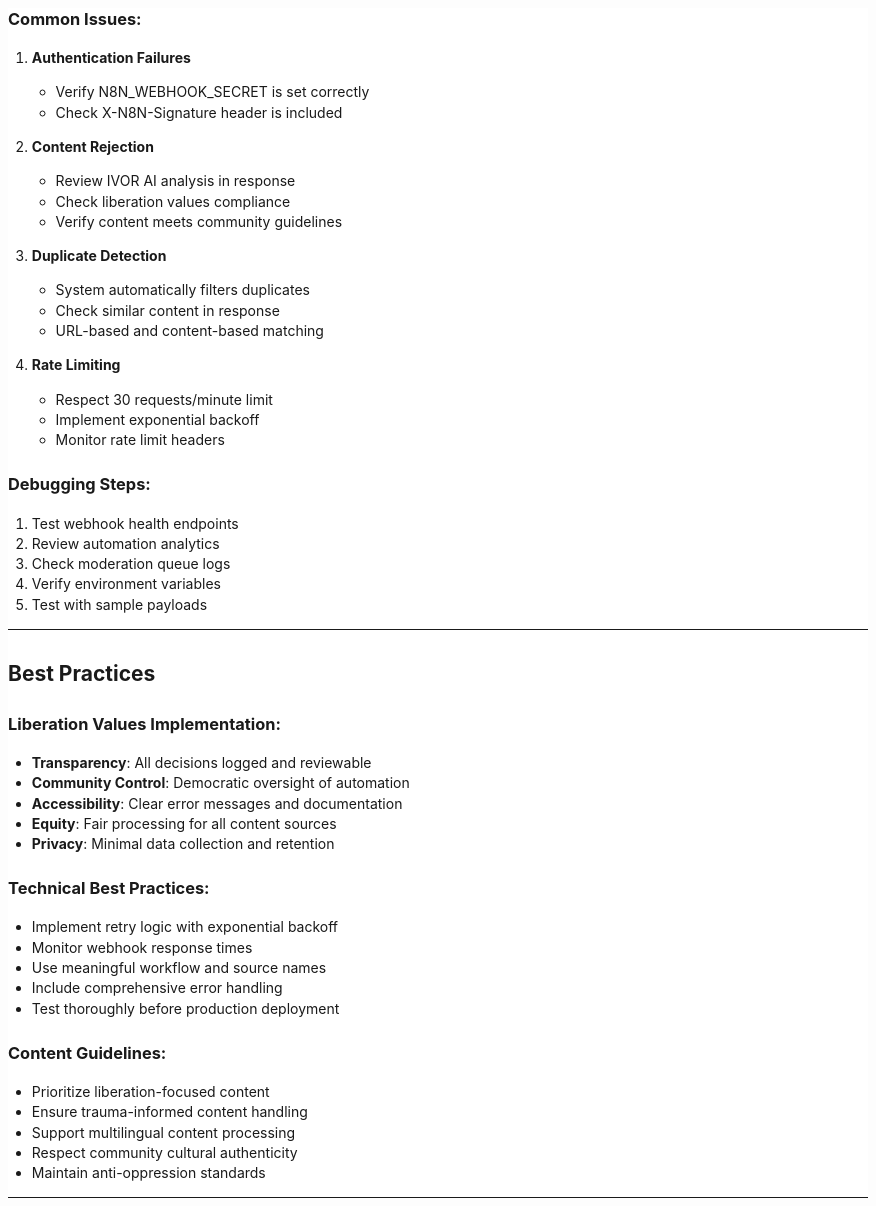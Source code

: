### Common Issues:

1. **Authentication Failures**
   - Verify N8N_WEBHOOK_SECRET is set correctly
   - Check X-N8N-Signature header is included

2. **Content Rejection**
   - Review IVOR AI analysis in response
   - Check liberation values compliance
   - Verify content meets community guidelines

3. **Duplicate Detection**
   - System automatically filters duplicates
   - Check similar content in response
   - URL-based and content-based matching

4. **Rate Limiting**
   - Respect 30 requests/minute limit
   - Implement exponential backoff
   - Monitor rate limit headers

### Debugging Steps:
1. Test webhook health endpoints
2. Review automation analytics
3. Check moderation queue logs
4. Verify environment variables
5. Test with sample payloads

---

## Best Practices

### Liberation Values Implementation:
- **Transparency**: All decisions logged and reviewable
- **Community Control**: Democratic oversight of automation
- **Accessibility**: Clear error messages and documentation
- **Equity**: Fair processing for all content sources
- **Privacy**: Minimal data collection and retention

### Technical Best Practices:
- Implement retry logic with exponential backoff
- Monitor webhook response times
- Use meaningful workflow and source names
- Include comprehensive error handling
- Test thoroughly before production deployment

### Content Guidelines:
- Prioritize liberation-focused content
- Ensure trauma-informed content handling
- Support multilingual content processing
- Respect community cultural authenticity
- Maintain anti-oppression standards

---